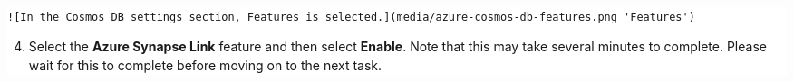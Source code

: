     ![In the Cosmos DB settings section, Features is selected.](media/azure-cosmos-db-features.png 'Features')

4. Select the **Azure Synapse Link** feature and then select **Enable**.  Note that this may take several minutes to complete. Please wait for this to complete before moving on to the next task.
